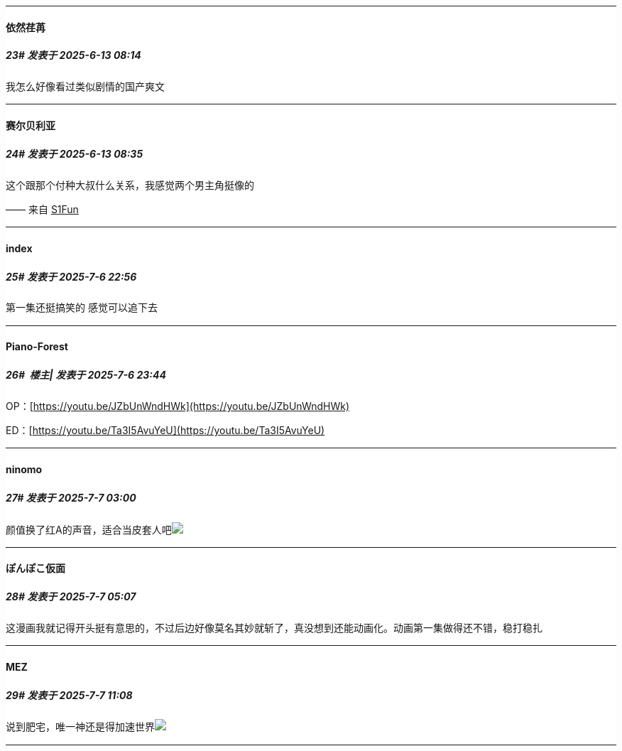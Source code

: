 *****

####  依然荏苒  
##### 23#       发表于 2025-6-13 08:14

我怎么好像看过类似剧情的国产爽文

*****

####  赛尔贝利亚  
##### 24#       发表于 2025-6-13 08:35

这个跟那个付种大叔什么关系，我感觉两个男主角挺像的

—— 来自 [S1Fun](https://s1fun.koalcat.com)

*****

####  index  
##### 25#       发表于 2025-7-6 22:56

第一集还挺搞笑的 感觉可以追下去

*****

####  Piano-Forest  
##### 26#         楼主| 发表于 2025-7-6 23:44

OP：[https://youtu.be/JZbUnWndHWk](https://youtu.be/JZbUnWndHWk)

ED：[https://youtu.be/Ta3I5AvuYeU](https://youtu.be/Ta3I5AvuYeU)

*****

####  ninomo  
##### 27#       发表于 2025-7-7 03:00

颜值换了红A的声音，适合当皮套人吧<img src="https://static.stage1st.com/image/smiley/face2017/037.png" referrerpolicy="no-referrer">

*****

####  ぽんぽこ仮面  
##### 28#       发表于 2025-7-7 05:07

这漫画我就记得开头挺有意思的，不过后边好像莫名其妙就斩了，真没想到还能动画化。动画第一集做得还不错，稳打稳扎

*****

####  MEZ  
##### 29#       发表于 2025-7-7 11:08

说到肥宅，唯一神还是得加速世界<img src="https://static.stage1st.com/image/smiley/device2017/017.gif" referrerpolicy="no-referrer">

*****
